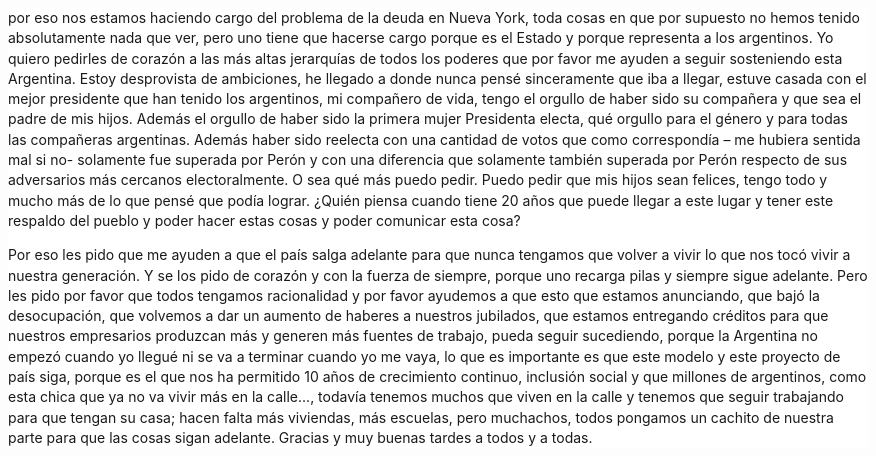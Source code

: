por eso nos estamos haciendo cargo del problema de la deuda en Nueva
York, toda cosas en que por supuesto no hemos tenido absolutamente nada
que ver, pero uno tiene que hacerse cargo porque es el Estado y porque
representa a los argentinos. Yo quiero pedirles de corazón a las más
altas jerarquías de todos los poderes que por favor me ayuden a seguir
sosteniendo esta Argentina. Estoy desprovista de ambiciones, he llegado
a donde nunca pensé sinceramente que iba a llegar, estuve casada con el
mejor presidente que han tenido los argentinos, mi compañero de vida,
tengo el orgullo de haber sido su compañera y que sea el padre de mis
hijos. Además el orgullo de haber sido la primera mujer Presidenta
electa, qué orgullo para el género y para todas las compañeras
argentinas. Además haber sido reelecta con una cantidad de votos que
como correspondía – me hubiera sentida mal si no- solamente fue superada
por Perón y con una diferencia que solamente también superada por Perón
respecto de sus adversarios más cercanos electoralmente. O sea qué más
puedo pedir. Puedo pedir que mis hijos sean felices, tengo todo y mucho
más de lo que pensé que podía lograr. ¿Quién piensa cuando tiene 20 años
que puede llegar a este lugar y tener este respaldo del pueblo y poder
hacer estas cosas y poder comunicar esta cosa?

Por eso les pido que me ayuden a que el país salga adelante para que
nunca tengamos que volver a vivir lo que nos tocó vivir a nuestra
generación. Y se los pido de corazón y con la fuerza de siempre, porque
uno recarga pilas y siempre sigue adelante. Pero les pido por favor que
todos tengamos racionalidad y por favor ayudemos a que esto que estamos
anunciando, que bajó la desocupación, que volvemos a dar un aumento de
haberes a nuestros jubilados, que estamos entregando créditos para que
nuestros empresarios produzcan más y generen más fuentes de trabajo,
pueda seguir sucediendo, porque la Argentina no empezó cuando yo llegué
ni se va a terminar cuando yo me vaya, lo que es importante es que este
modelo y este proyecto de país siga, porque es el que nos ha permitido
10 años de crecimiento continuo, inclusión social y que millones de
argentinos, como esta chica que ya no va vivir más en la calle...,
todavía tenemos muchos que viven en la calle y tenemos que seguir
trabajando para que tengan su casa; hacen falta más viviendas, más
escuelas, pero muchachos, todos pongamos un cachito de nuestra parte
para que las cosas sigan adelante. Gracias y muy buenas tardes a todos y
a todas.
